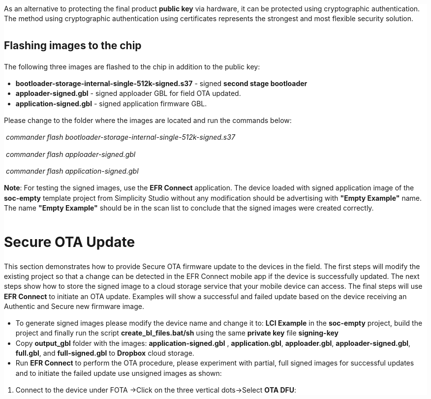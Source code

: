 As an alternative to protecting the final product **public key** via hardware, it can be protected using cryptographic authentication. The method using cryptographic authentication using certificates represents the strongest and most flexible security solution.

## Flashing images to the chip

The following three images are flashed to the chip in addition to the public key: 

- **bootloader-storage-internal-single-512k-signed.s37** - signed **second stage bootloader** 
- **apploader-signed.gbl** - signed apploader GBL for field OTA updated.  
- **application-signed.gbl** - signed application firmware GBL.

Please change to the folder where the images are located and run the commands below:

​	*commander flash bootloader-storage-internal-single-512k-signed.s37*

​	*commander flash apploader-signed.gbl*

​	*commander flash application-signed.gbl*

**Note**: For testing the signed images, use the **EFR Connect** application.  The device loaded with signed application image of the **soc-empty** template project from Simplicity Studio without any modification should be advertising with **"Empty Example"** name. The name **"Empty Example"** should be in the scan list to conclude that the signed images were created correctly. 

# Secure OTA Update    

This section demonstrates how to provide Secure OTA firmware update to the devices in the field. The first steps will modify the existing project so that a change can be detected in the EFR Connect mobile app if the device is successfully updated. The next steps show how to store the signed image to a cloud storage service that your mobile device can access. The final steps will use **EFR Connect** to initiate an OTA update. Examples will show a successful and failed update based on the device receiving an Authentic and Secure new firmware image.

- To generate signed images please modify the device name and change it to: **LCI Example** in the **soc-empty** project, build the project and finally run the script **create_bl_files.bat/sh** using the same  **private key** file **signing-key**
- Copy **output_gbl** folder with the images: **application-signed.gbl** , **application.gbl**,  **apploader.gbl**, **apploader-signed.gbl**, **full.gbl**, and **full-signed.gbl** to **Dropbox** cloud storage. 
- Run **EFR Connect** to perform the OTA procedure, please experiment with partial, full signed images for successful updates and to initiate the failed update use unsigned images as shown:

1. Connect to the device under FOTA ->Click on the three vertical dots->Select **OTA DFU**: 
